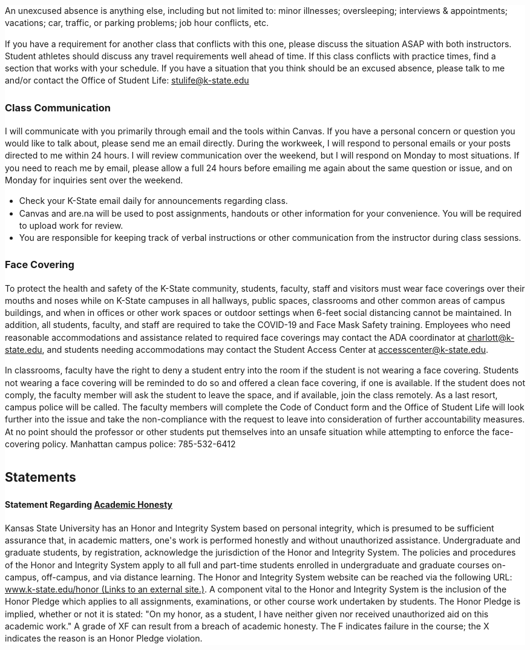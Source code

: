 An unexcused absence is anything else, including but not limited to: minor illnesses; oversleeping; interviews & appointments; vacations; car, traffic, or parking problems; job hour conflicts, etc.

If you have a requirement for another class that conflicts with this one, please discuss the situation ASAP with both instructors. Student athletes should discuss any travel requirements well ahead of time.  If this class conflicts with practice times, find a section that works with your schedule. If you have a situation that you think should be an excused absence, please talk to me and/or contact the Office of Student Life: stulife@k-state.edu

### Class Communication

I will communicate with you primarily through email and the tools within Canvas. If you have a personal concern or question you would like to talk about, please send me an email directly. During the workweek, I will respond to personal emails or your posts directed to me within 24 hours. I will review communication over the weekend, but I will respond on Monday to most situations. If you need to reach me by email, please allow a full 24 hours before emailing me again about the same question or issue, and on Monday for inquiries sent over the weekend.

- Check your K-State email daily for announcements regarding class. 
- Canvas and are.na will be used to post assignments, handouts or other information for your convenience. You will be required to upload work for review.  
- You are responsible for keeping track of verbal instructions or other communication from the instructor during class sessions.

###  Face Covering

To protect the health and safety of the K-State community, students, faculty, staff and visitors must wear face coverings over their mouths and noses while on K-State campuses in all hallways, public spaces, classrooms and other common areas of campus buildings, and when in offices or other work spaces or outdoor settings when 6-feet social distancing cannot be maintained. In addition, all students, faculty, and staff are required to take the COVID-19 and Face Mask Safety training. Employees who need reasonable accommodations and assistance related to required face coverings may contact the ADA coordinator at charlott@k-state.edu, and students needing accommodations may contact the Student Access Center at [accesscenter@k-state.edu](mailto:accesscenter@k-state.edu).

In classrooms, faculty have the right to deny a student entry into the room if the student is not wearing a face covering. Students not wearing a face covering will be reminded to do so and offered a clean face covering, if one is available. If the student does not comply, the faculty member will ask the student to leave the space, and if available, join the class remotely.  As a last resort, campus police will be called. The faculty members will complete the Code of Conduct form and the Office of Student Life will look further into the issue and take the non-compliance with the request to leave into consideration of further accountability measures. At no point should the professor or other students put themselves into an unsafe situation while attempting to enforce the face-covering policy. Manhattan campus police: 785-532-6412

## Statements

#### Statement Regarding [Academic Honesty](http://www.k-state.edu/honor/faculty/syllabus.html)

Kansas State University has an Honor and Integrity System based on personal integrity, which is presumed to be sufficient assurance that, in academic matters, one's work is performed honestly and without unauthorized assistance. Undergraduate and graduate students, by registration, acknowledge the jurisdiction of the Honor and Integrity System. The policies and procedures of the Honor and Integrity System apply to all full and part-time students enrolled in undergraduate and graduate courses on-campus, off-campus, and via distance learning. The Honor and Integrity System website can be reached via the following URL: [www.k-state.edu/honor (Links to an external site.)](http://www.k-state.edu/honor). A component vital to the Honor and Integrity System is the inclusion of the Honor Pledge which applies to all assignments, examinations, or other course work undertaken by students. The Honor Pledge is implied, whether or not it is stated: "On my honor, as a student, I have neither given nor received unauthorized aid on this academic work." A grade of XF can result from a breach of academic honesty. The F indicates failure in the course; the X indicates the reason is an Honor Pledge violation.
